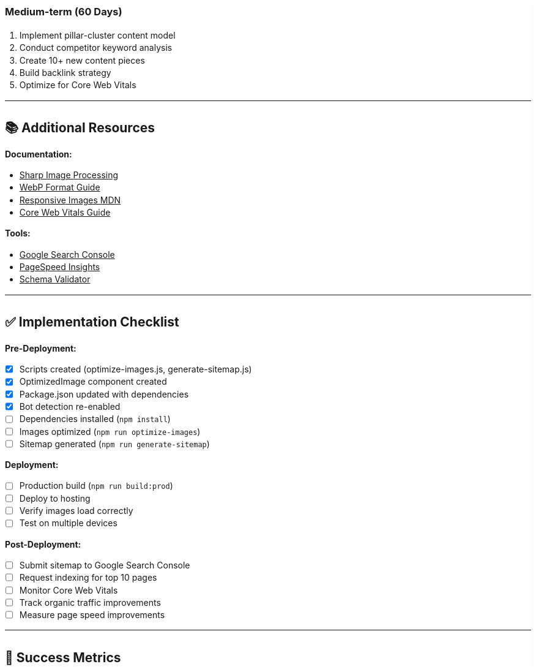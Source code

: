 ### Medium-term (60 Days)

1. Implement pillar-cluster content model
2. Conduct competitor keyword analysis
3. Create 10+ new content pieces
4. Build backlink strategy
5. Optimize for Core Web Vitals

---

## 📚 Additional Resources

**Documentation:**
- [Sharp Image Processing](https://sharp.pixelplumbing.com/)
- [WebP Format Guide](https://developers.google.com/speed/webp)
- [Responsive Images MDN](https://developer.mozilla.org/en-US/docs/Learn/HTML/Multimedia_and_embedding/Responsive_images)
- [Core Web Vitals Guide](https://web.dev/vitals/)

**Tools:**
- [Google Search Console](https://search.google.com/search-console)
- [PageSpeed Insights](https://pagespeed.web.dev/)
- [Schema Validator](https://validator.schema.org/)

---

## ✅ Implementation Checklist

**Pre-Deployment:**
- [x] Scripts created (optimize-images.js, generate-sitemap.js)
- [x] OptimizedImage component created
- [x] Package.json updated with dependencies
- [x] Bot detection re-enabled
- [ ] Dependencies installed (`npm install`)
- [ ] Images optimized (`npm run optimize-images`)
- [ ] Sitemap generated (`npm run generate-sitemap`)

**Deployment:**
- [ ] Production build (`npm run build:prod`)
- [ ] Deploy to hosting
- [ ] Verify images load correctly
- [ ] Test on multiple devices

**Post-Deployment:**
- [ ] Submit sitemap to Google Search Console
- [ ] Request indexing for top 10 pages
- [ ] Monitor Core Web Vitals
- [ ] Track organic traffic improvements
- [ ] Measure page speed improvements

---

## 🎉 Success Metrics

